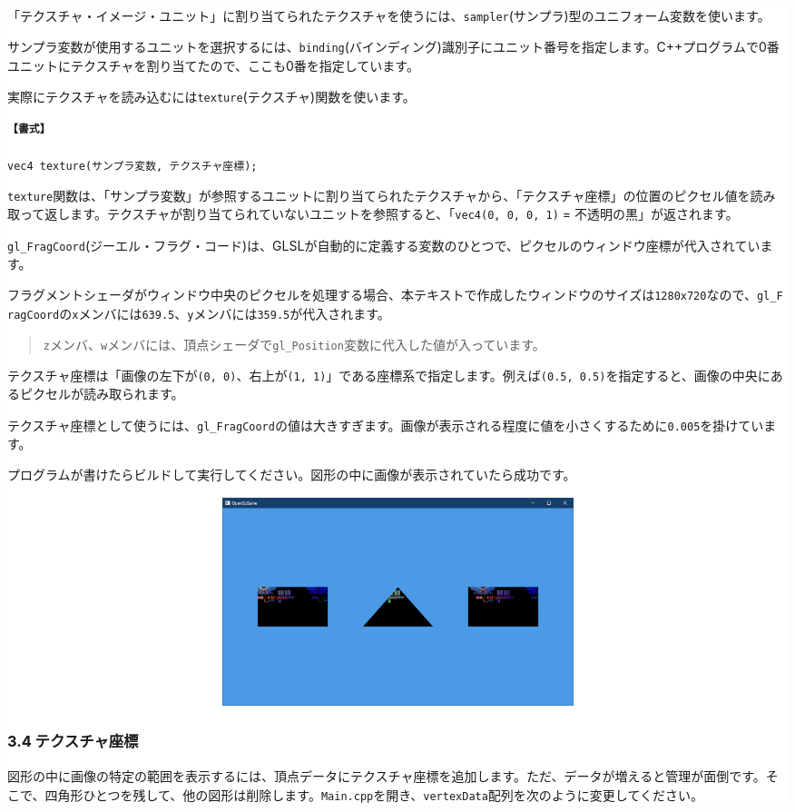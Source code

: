 
「テクスチャ・イメージ・ユニット」に割り当てられたテクスチャを使うには、`sampler`(サンプラ)型のユニフォーム変数を使います。

サンプラ変数が使用するユニットを選択するには、`binding`(バインディング)識別子にユニット番号を指定します。C++プログラムで0番ユニットにテクスチャを割り当てたので、ここも0番を指定しています。

実際にテクスチャを読み込むには`texture`(テクスチャ)関数を使います。

<p><code class="tnmai_code"><strong>【書式】</strong><br>
vec4 texture(サンプラ変数, テクスチャ座標);
</code></p>

`texture`関数は、「サンプラ変数」が参照するユニットに割り当てられたテクスチャから、「テクスチャ座標」の位置のピクセル値を読み取って返します。テクスチャが割り当てられていないユニットを参照すると、「`vec4(0, 0, 0, 1)` = 不透明の黒」が返されます。

`gl_FragCoord`(ジーエル・フラグ・コード)は、GLSLが自動的に定義する変数のひとつで、ピクセルのウィンドウ座標が代入されています。

フラグメントシェーダがウィンドウ中央のピクセルを処理する場合、本テキストで作成したウィンドウのサイズは`1280x720`なので、`gl_FragCoord`の`x`メンバには`639.5`、`y`メンバには`359.5`が代入されます。

>`z`メンバ、`w`メンバには、頂点シェーダで`gl_Position`変数に代入した値が入っています。

テクスチャ座標は「画像の左下が`(0, 0)`、右上が`(1, 1)`」である座標系で指定します。例えば`(0.5, 0.5)`を指定すると、画像の中央にあるピクセルが読み取られます。

テクスチャ座標として使うには、`gl_FragCoord`の値は大きすぎます。画像が表示される程度に値を小さくするために`0.005`を掛けています。

プログラムが書けたらビルドして実行してください。図形の中に画像が表示されていたら成功です。

<p align="center">
<img src="images/02_result_3.png" width="45%" />
</p>

<div style="page-break-after: always"></div>

### 3.4 テクスチャ座標

図形の中に画像の特定の範囲を表示するには、頂点データにテクスチャ座標を追加します。ただ、データが増えると管理が面倒です。そこで、四角形ひとつを残して、他の図形は削除します。`Main.cpp`を開き、`vertexData`配列を次のように変更してください。
